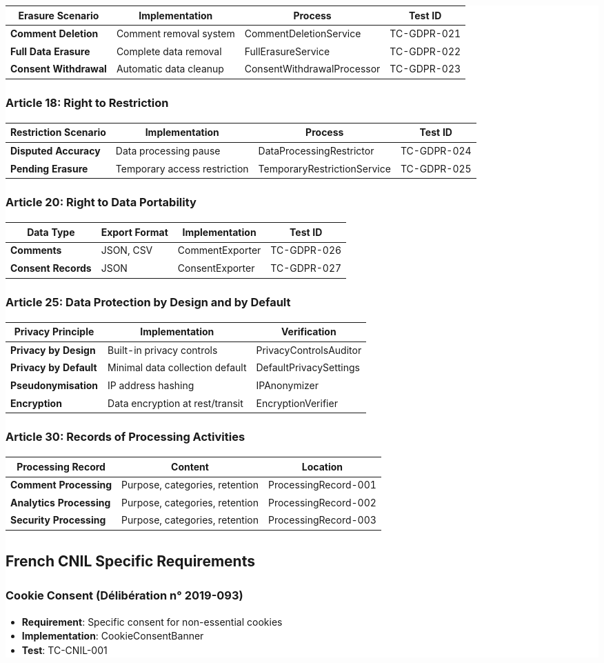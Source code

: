 | Erasure Scenario | Implementation | Process | Test ID |
|-----------------|----------------|---------|---------|
| **Comment Deletion** | Comment removal system | CommentDeletionService | TC-GDPR-021 |
| **Full Data Erasure** | Complete data removal | FullErasureService | TC-GDPR-022 |
| **Consent Withdrawal** | Automatic data cleanup | ConsentWithdrawalProcessor | TC-GDPR-023 |

### Article 18: Right to Restriction

| Restriction Scenario | Implementation | Process | Test ID |
|---------------------|----------------|---------|---------|
| **Disputed Accuracy** | Data processing pause | DataProcessingRestrictor | TC-GDPR-024 |
| **Pending Erasure** | Temporary access restriction | TemporaryRestrictionService | TC-GDPR-025 |

### Article 20: Right to Data Portability

| Data Type | Export Format | Implementation | Test ID |
|-----------|---------------|----------------|---------|
| **Comments** | JSON, CSV | CommentExporter | TC-GDPR-026 |
| **Consent Records** | JSON | ConsentExporter | TC-GDPR-027 |

### Article 25: Data Protection by Design and by Default

| Privacy Principle | Implementation | Verification |
|------------------|----------------|--------------|
| **Privacy by Design** | Built-in privacy controls | PrivacyControlsAuditor |
| **Privacy by Default** | Minimal data collection default | DefaultPrivacySettings |
| **Pseudonymisation** | IP address hashing | IPAnonymizer |
| **Encryption** | Data encryption at rest/transit | EncryptionVerifier |

### Article 30: Records of Processing Activities

| Processing Record | Content | Location |
|------------------|---------|----------|
| **Comment Processing** | Purpose, categories, retention | ProcessingRecord-001 |
| **Analytics Processing** | Purpose, categories, retention | ProcessingRecord-002 |
| **Security Processing** | Purpose, categories, retention | ProcessingRecord-003 |

## French CNIL Specific Requirements

### Cookie Consent (Délibération n° 2019-093)
- **Requirement**: Specific consent for non-essential cookies
- **Implementation**: CookieConsentBanner
- **Test**: TC-CNIL-001
